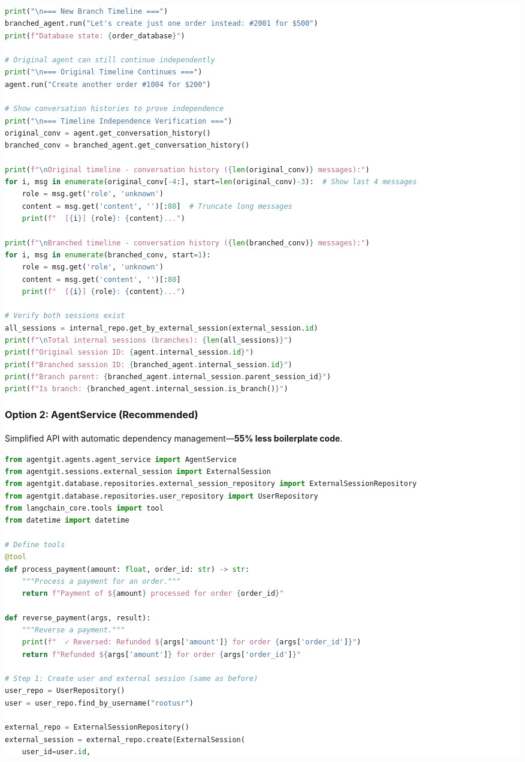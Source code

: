 ```python
print("\n=== New Branch Timeline ===")
branched_agent.run("Let's create just one order instead: #2001 for $500")
print(f"Database state: {order_database}")

# Original agent can still continue independently
print("\n=== Original Timeline Continues ===")
agent.run("Create another order #1004 for $200")

# Show conversation histories to prove independence
print("\n=== Timeline Independence Verification ===")
original_conv = agent.get_conversation_history()
branched_conv = branched_agent.get_conversation_history()

print(f"\nOriginal timeline - conversation history ({len(original_conv)} messages):")
for i, msg in enumerate(original_conv[-4:], start=len(original_conv)-3):  # Show last 4 messages
    role = msg.get('role', 'unknown')
    content = msg.get('content', '')[:80]  # Truncate long messages
    print(f"  [{i}] {role}: {content}...")

print(f"\nBranched timeline - conversation history ({len(branched_conv)} messages):")
for i, msg in enumerate(branched_conv, start=1):
    role = msg.get('role', 'unknown')
    content = msg.get('content', '')[:80]
    print(f"  [{i}] {role}: {content}...")

# Verify both sessions exist
all_sessions = internal_repo.get_by_external_session(external_session.id)
print(f"\nTotal internal sessions (branches): {len(all_sessions)}")
print(f"Original session ID: {agent.internal_session.id}")
print(f"Branched session ID: {branched_agent.internal_session.id}")
print(f"Branch parent: {branched_agent.internal_session.parent_session_id}")
print(f"Is branch: {branched_agent.internal_session.is_branch()}")
```

### Option 2: AgentService (Recommended)

Simplified API with automatic dependency management—**55% less boilerplate code**.

```python
from agentgit.agents.agent_service import AgentService
from agentgit.sessions.external_session import ExternalSession
from agentgit.database.repositories.external_session_repository import ExternalSessionRepository
from agentgit.database.repositories.user_repository import UserRepository
from langchain_core.tools import tool
from datetime import datetime

# Define tools
@tool
def process_payment(amount: float, order_id: str) -> str:
    """Process a payment for an order."""
    return f"Payment of ${amount} processed for order {order_id}"

def reverse_payment(args, result):
    """Reverse a payment."""
    print(f"  ✓ Reversed: Refunded ${args['amount']} for order {args['order_id']}")
    return f"Refunded ${args['amount']} for order {args['order_id']}"

# Step 1: Create user and external session (same as before)
user_repo = UserRepository()
user = user_repo.find_by_username("rootusr")

external_repo = ExternalSessionRepository()
external_session = external_repo.create(ExternalSession(
    user_id=user.id,
```